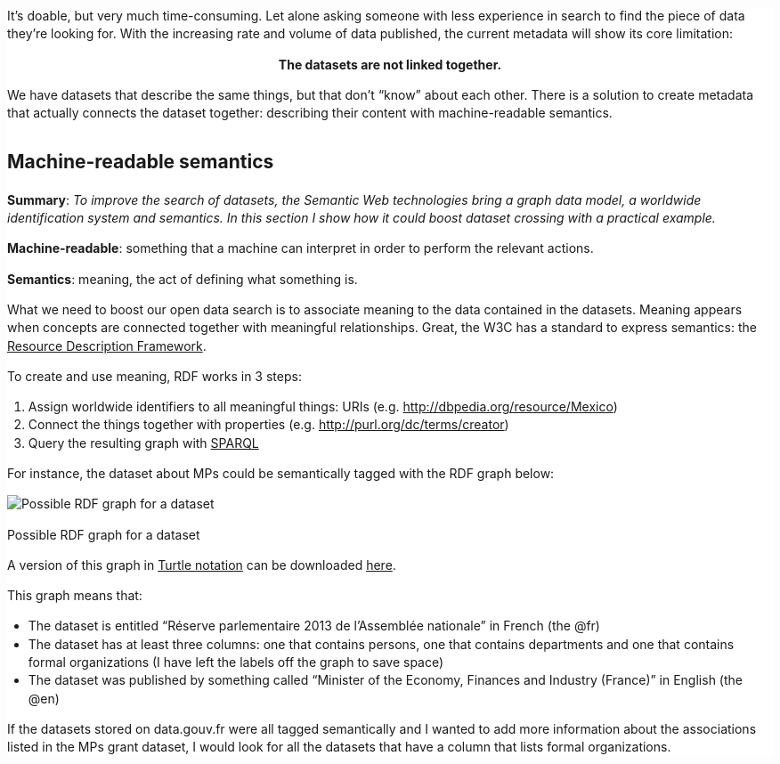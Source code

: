 It’s doable, but very much time-consuming. Let alone asking someone with less experience in search to find the piece of data they’re looking for. With the increasing rate and volume of data published, the current metadata will show its core limitation:

<p style="text-align:center;">
  <strong>The datasets are not linked together.</strong>
</p>

We have datasets that describe the same things, but that don’t “know” about each other. There is a solution to create metadata that actually connects the dataset together: describing their content with machine-readable semantics.

## Machine-readable semantics

**Summary**: *To improve the search of datasets, the Semantic Web technologies bring a graph data model, a worldwide identification system and semantics. In this section I show how it could boost dataset crossing with a practical example.*

**Machine-readable**: something that a machine can interpret in order to perform the relevant actions.

**Semantics**: meaning, the act of defining what something is.

What we need to boost our open data search is to associate meaning to the data contained in the datasets. Meaning appears when concepts are connected together with meaningful relationships. Great, the W3C has a standard to express semantics: the [Resource Description Framework][28].

To create and use meaning, RDF works in 3 steps:

1.  Assign worldwide identifiers to all meaningful things: URIs (e.g. http://dbpedia.org/resource/Mexico)
2.  Connect the things together with properties (e.g. http://purl.org/dc/terms/creator)
3.  Query the resulting graph with [SPARQL][29]

For instance, the dataset about MPs could be semantically tagged with the RDF graph below:

![Possible RDF graph for a dataset][30]

<p class="caption">
  Possible RDF graph for a dataset
</p>

A version of this graph in [Turtle notation][31] can be downloaded [here][32].

This graph means that:

*   The dataset is entitled “Réserve parlementaire 2013 de l’Assemblée nationale” in French (the @fr)
*   The dataset has at least three columns: one that contains persons, one that contains departments and one that contains formal organizations (I have left the labels off the graph to save space)
*   The dataset was published by something called “Minister of the Economy, Finances and Industry (France)” in English (the @en)

If the datasets stored on data.gouv.fr were all tagged semantically and I wanted to add more information about the associations listed in the MPs grant dataset, I would look for all the datasets that have a column that lists formal organizations.


  [1]: https://medium.com/@colinmaudry/from-data-sets-to-linked-data-sets-in-open-government-data-6f0cdc4e1d2f
  [2]: http://www.w3.org/standards/semanticweb/
  [3]: https://en.wikipedia.org/wiki/Uniform_resource_identifier
  [4]: http://www.w3.org/standards/semanticweb/ontology
  [5]: http://www.w3.org/egov/wiki/RDF_Repository
  [6]: https://en.wikipedia.org/wiki/SPARQL
  [7]: https://www.data.gov/
  [8]: http://data.gov.uk/
  [9]: http://data.gouv.fr/
  [10]: http://www2.assemblee-nationale.fr/reserve_parlementaire/plf/
  [11]: http://translate.google.com/translate?hl=en&sl=auto&tl=en&u=http://www2.assemblee-nationale.fr/reserve_parlementaire/plf/&sandbox=0&usg=ALkJrhiP8o350mtNnsNwoSJIiFCcxsSAjA
  [12]: http://www.lepoint.fr/politique/qui-profite-de-la-reserve-parlementaire-29-01-2014-1785755_20.php
  [13]: https://translate.googleusercontent.com/translate_c?depth=1&hl=fr&rurl=translate.google.com&sl=fr&tl=en&u=http://www.lepoint.fr/politique/qui-profite-de-la-reserve-parlementaire-29-01-2014-1785755_20.php&usg=ALkJrhjzemGmehnvoSUlDNd4mucQUQ-4zg
  [14]: http://www.lexpress.fr/actualite/politique/assemblees/la-reserve-parlementaire-du-senat-une-cagnotte-bien-inegale_1578480.html
  [15]: https://translate.google.com/translate?sl=fr&tl=en&js=y&prev=_t&hl=fr&ie=UTF-8&u=http://www.lexpress.fr/actualite/politique/assemblees/la-reserve-parlementaire-du-senat-une-cagnotte-bien-inegale_1578480.html&edit-text=&act=url
  [16]: http://www2.assemblee-nationale.fr/reserve_parlementaire/plf
  [17]: http://translate.google.com/translate?hl=en&sl=auto&tl=en&u=http://www2.assemblee-nationale.fr/reserve_parlementaire/plf/&sandbox=0&usg=ALkJrhiP8o350mtNnsNwoSJIiFCcxsSAjA
  [18]: http://regardscitoyens.org/
  [19]: https://www.data.gouv.fr/fr/datasets/reserve-parlementaire-2013-publiee-par-bercy/
  [20]: http://translate.google.com/translate?hl=en&sl=auto&tl=en&u=https://www.data.gouv.fr/fr/datasets/reserve-parlementaire-2013-publiee-par-bercy/&sandbox=0&usg=ALkJrhiP8o350mtNnsNwoSJIiFCcxsSAjA
  [21]: http://www.assemblee-nationale.fr/14/tribun/fiches_id/331567.asp
  [22]: https://translate.google.com/translate?sl=fr&tl=en&js=y&prev=_t&hl=fr&ie=UTF-8&u=http://www.assemblee-nationale.fr/14/tribun/fiches_id/331567.asp&edit-text=&act=url
  [23]: http://www.nosdeputes.fr/laure-de-la-raudiere
  [24]: https://translate.google.com/translate?hl=fr&sl=fr&tl=en&u=http://www.nosdeputes.fr/laure-de-la-raudiere
  [25]: http://www.nosdeputes.fr/laure-de-la-raudiere/xml
  [26]: https://www.data.gouv.fr/fr/search/
  [27]: http://data.gov.uk/data/search
  [28]: http://www.w3.org/TR/2014/NOTE-rdf11-primer-20140624/#section-Introduction
  [29]: https://en.wikipedia.org/wiki/SPARQL
  [30]: https://www.lucidchart.com/publicSegments/view/5569f5ee-a910-404a-8a58-51630a0044b3/image.jpeg
  [31]: https://en.wikipedia.org/wiki/Turtle_%28syntax%29
  [32]: http://colin.maudry.com/share/mps.ttl
  [33]: https://www.lucidchart.com/publicSegments/view/5569fa75-c874-4964-a87b-5b730a0044b3/image.jpeg
  [34]: http://www.w3.org/TR/sparql11-federated-query/#introduction
  [35]: http://www.w3.org/TR/vocab-dcat/#vocabulary-overview
  [36]: http://purl.org/dc/terms/
  [37]: http://www.w3.org/TR/void/#introduction
  [38]: http://www.w3.org/TR/2013/REC-prov-o-20130430/#introduction
  [39]: https://raw.githubusercontent.com/regardscitoyens/Reserve-parlementaire-Bercy/master/data/1409-r%C3%A9serve-parlementaire-2013-Bercy-agr%C3%A9g%C3%A9.csv
  [40]: https://www.data.gouv.fr/fr/datasets/reserve-parlementaire-2013-publiee-par-bercy/
  [41]: http://xmlns.com/foaf/spec/#sec-glance
  [42]: https://www.lucidchart.com/publicSegments/view/556b50c8-96a8-4ac1-9d4c-027b0a00821d/image.jpeg
  [43]: http://colin.maudry.com/wp-content/uploads/2015/05/hackedDGFR.png
  [44]: https://www.lucidchart.com/publicSegments/view/542ab4c2-e314-445f-94ca-5bb60a008ac6/image.png
  [45]: http://xmlns.com/foaf/0.1/
  [46]: http://xmlns.com/foaf/spec/#term_Organization
  [47]: http://xmlns.com/foaf/spec/#sec-glance
  [48]: http://www.w3.org/TR/vocab-dcat/#vocabulary-overview
  [49]: https://www.lucidchart.com/publicSegments/view/556b50c8-96a8-4ac1-9d4c-027b0a00821d/image.jpeg
  [50]: http://colin.maudry.com/wp-content/uploads/2015/05/hackedDGFR.png
  [51]: http://colin.maudry.com/wp-content/uploads/2015/05/hackedDGFR2.png
  [52]: http://mailto:colin@maudry.com
  [53]: http://%20http://www.jenitennison.com/2010/01/26/why-linked-data-for-data-gov-uk.html
  [54]: http://linkeddatabook.com/editions/1.0/#htoc1
  [55]: https://github.com/ColinMaudry/blog/blob/master/en/From%20datasets%20to%20linked%20datasets%20in%20open%20government%20data.md